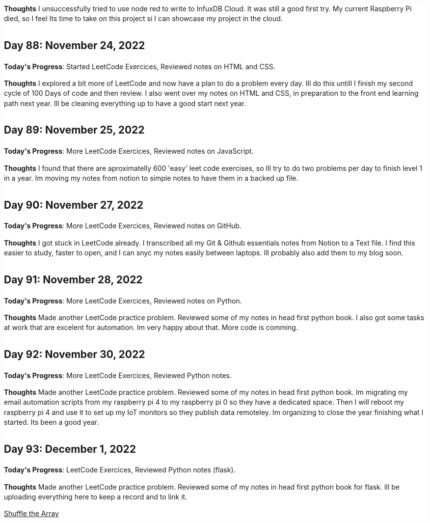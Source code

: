 **Thoughts** I unsuccessfully tried to use node red to write to InfuxDB Cloud. It was still a good first try. My current Raspberry Pi died, so I feel Its time to take on this project si I can showcase my project in the cloud. 

## Day 88: November 24, 2022
**Today's Progress**:  Started LeetCode Exercices, Reviewed notes on HTML and CSS.

**Thoughts** I explored a bit more of LeetCode and now have a plan to do a problem every day. Ill do this untill I finish my second cycle of 100 Days of code and then review. I also went over my notes on HTML and CSS, in preparation to the front end learning path next year. Ill be cleaning everything up to have a good start next year.

## Day 89: November 25, 2022
**Today's Progress**:  More LeetCode Exercices, Reviewed notes on JavaScript.

**Thoughts** I found that there are aproximatelly 600 'easy' leet code exercises, so Ill try to do two problems per day to finish level 1 in a year. Im moving my notes from notion to simple notes to have them in a backed up file. 

## Day 90: November 27, 2022
**Today's Progress**:  More LeetCode Exercices, Reviewed notes on GitHub.

**Thoughts** I got stuck in LeetCode already. I transcribed all my Git & Github essentials notes from Notion to a Text file. I find this easier to study, faster to open, and I can snyc my notes easily between laptops. Ill probably also add them to my blog soon. 

## Day 91: November 28, 2022
**Today's Progress**:  More LeetCode Exercices, Reviewed notes on Python.

**Thoughts** Made another LeetCode practice problem. Reviewed some of my notes in head first python book. I also got some tasks at work that are excelent for automation. Im very happy about that. More code is comming. 

## Day 92: November 30, 2022
**Today's Progress**:  More LeetCode Exercices, Reviewed Python notes.

**Thoughts** Made another LeetCode practice problem. Reviewed some of my notes in head first python book. Im migrating my email automation scripts from my raspberry pi 4 to my raspberry pi 0 so they have a dedicated space. Then I will reboot my raspberry pi 4 and use it to set up my IoT monitors so they publish data remoteley. Im organizing to close the year finishing what I started. Its been a good year. 


## Day 93: December 1, 2022
**Today's Progress**:  LeetCode Exercices, Reviewed Python notes (flask).

**Thoughts** Made another LeetCode practice problem. Reviewed some of my notes in head first python book for flask. Ill be uploading everything here to keep a record and to link it. 

[Shuffle the Array](https://github.com/portfedh/leetcode/commit/1e3899d42856e089cd3806909856fc36e420df65)
